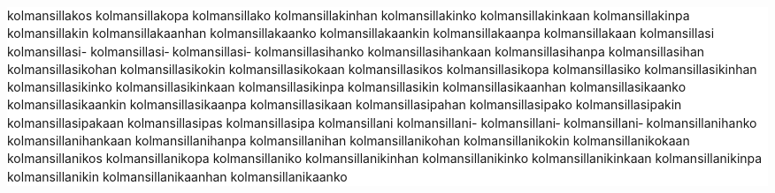 kolmansillakos
kolmansillakopa
kolmansillako
kolmansillakinhan
kolmansillakinko
kolmansillakinkaan
kolmansillakinpa
kolmansillakin
kolmansillakaanhan
kolmansillakaanko
kolmansillakaankin
kolmansillakaanpa
kolmansillakaan
kolmansillasi
kolmansillasi-
kolmansillasi‐
kolmansillasi‑
kolmansillasihanko
kolmansillasihankaan
kolmansillasihanpa
kolmansillasihan
kolmansillasikohan
kolmansillasikokin
kolmansillasikokaan
kolmansillasikos
kolmansillasikopa
kolmansillasiko
kolmansillasikinhan
kolmansillasikinko
kolmansillasikinkaan
kolmansillasikinpa
kolmansillasikin
kolmansillasikaanhan
kolmansillasikaanko
kolmansillasikaankin
kolmansillasikaanpa
kolmansillasikaan
kolmansillasipahan
kolmansillasipako
kolmansillasipakin
kolmansillasipakaan
kolmansillasipas
kolmansillasipa
kolmansillani
kolmansillani-
kolmansillani‐
kolmansillani‑
kolmansillanihanko
kolmansillanihankaan
kolmansillanihanpa
kolmansillanihan
kolmansillanikohan
kolmansillanikokin
kolmansillanikokaan
kolmansillanikos
kolmansillanikopa
kolmansillaniko
kolmansillanikinhan
kolmansillanikinko
kolmansillanikinkaan
kolmansillanikinpa
kolmansillanikin
kolmansillanikaanhan
kolmansillanikaanko